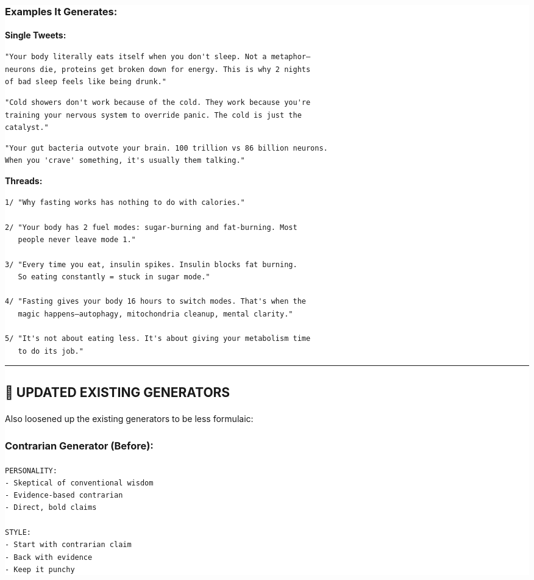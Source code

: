 ### **Examples It Generates:**

**Single Tweets:**
```
"Your body literally eats itself when you don't sleep. Not a metaphor—
neurons die, proteins get broken down for energy. This is why 2 nights 
of bad sleep feels like being drunk."
```

```
"Cold showers don't work because of the cold. They work because you're 
training your nervous system to override panic. The cold is just the 
catalyst."
```

```
"Your gut bacteria outvote your brain. 100 trillion vs 86 billion neurons. 
When you 'crave' something, it's usually them talking."
```

**Threads:**
```
1/ "Why fasting works has nothing to do with calories."

2/ "Your body has 2 fuel modes: sugar-burning and fat-burning. Most 
   people never leave mode 1."

3/ "Every time you eat, insulin spikes. Insulin blocks fat burning. 
   So eating constantly = stuck in sugar mode."

4/ "Fasting gives your body 16 hours to switch modes. That's when the 
   magic happens—autophagy, mitochondria cleanup, mental clarity."

5/ "It's not about eating less. It's about giving your metabolism time 
   to do its job."
```

---

## 🎨 **UPDATED EXISTING GENERATORS**

Also loosened up the existing generators to be less formulaic:

### **Contrarian Generator (Before):**
```
PERSONALITY:
- Skeptical of conventional wisdom
- Evidence-based contrarian
- Direct, bold claims

STYLE:
- Start with contrarian claim
- Back with evidence
- Keep it punchy
```
